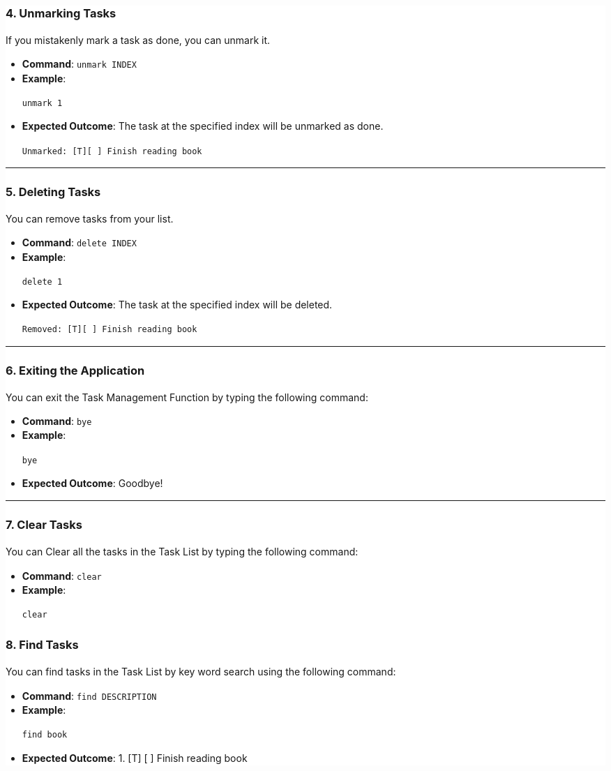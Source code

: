 
### **4. Unmarking Tasks**

If you mistakenly mark a task as done, you can unmark it.

- **Command**: `unmark INDEX`
- **Example**:
   ```
   unmark 1
   ```
- **Expected Outcome**: The task at the specified index will be unmarked as done.
   ```
   Unmarked: [T][ ] Finish reading book
   ```

---

### **5. Deleting Tasks**

You can remove tasks from your list.

- **Command**: `delete INDEX`
- **Example**:
   ```
   delete 1
   ```
- **Expected Outcome**: The task at the specified index will be deleted.
   ```
   Removed: [T][ ] Finish reading book
   ```

---

### **6. Exiting the Application**

You can exit the Task Management Function by typing the following command:

- **Command**: `bye`
- **Example**:
   ```
   bye
   ```
- **Expected Outcome**: Goodbye!

---
### **7. Clear Tasks**

You can Clear all the tasks in the Task List by typing the following command:
- **Command**: `clear`
- **Example**:
   ```
   clear
   ```
### **8. Find Tasks**

You can find tasks in the Task List by key word search using the following command:
- **Command**: `find DESCRIPTION`
- **Example**:
   ```
   find book
   ```
- **Expected Outcome**: 1. [T] [ ] Finish reading book
